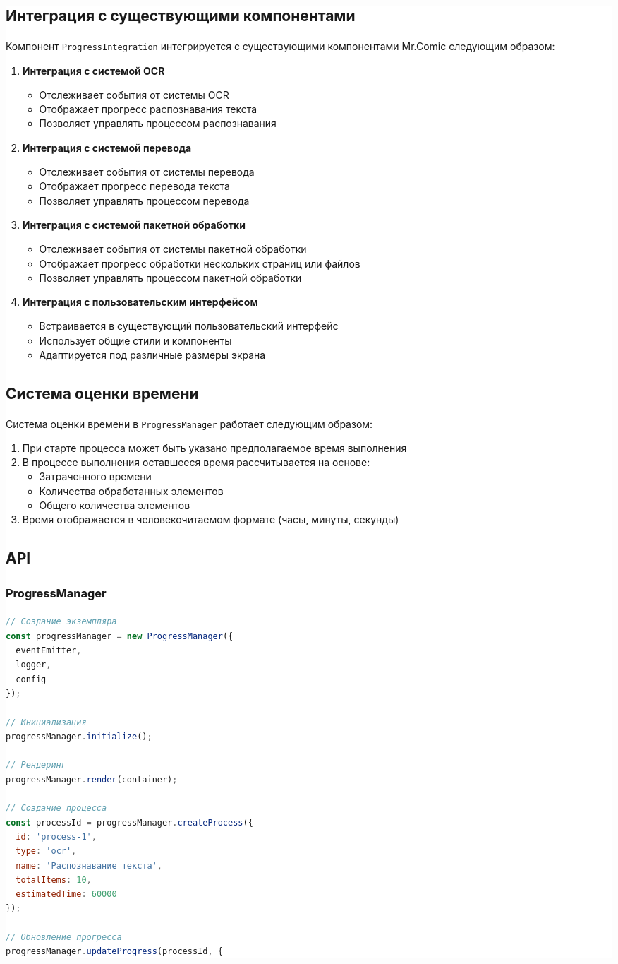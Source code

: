 ## Интеграция с существующими компонентами

Компонент `ProgressIntegration` интегрируется с существующими компонентами Mr.Comic следующим образом:

1. **Интеграция с системой OCR**
   - Отслеживает события от системы OCR
   - Отображает прогресс распознавания текста
   - Позволяет управлять процессом распознавания

2. **Интеграция с системой перевода**
   - Отслеживает события от системы перевода
   - Отображает прогресс перевода текста
   - Позволяет управлять процессом перевода

3. **Интеграция с системой пакетной обработки**
   - Отслеживает события от системы пакетной обработки
   - Отображает прогресс обработки нескольких страниц или файлов
   - Позволяет управлять процессом пакетной обработки

4. **Интеграция с пользовательским интерфейсом**
   - Встраивается в существующий пользовательский интерфейс
   - Использует общие стили и компоненты
   - Адаптируется под различные размеры экрана

## Система оценки времени

Система оценки времени в `ProgressManager` работает следующим образом:

1. При старте процесса может быть указано предполагаемое время выполнения
2. В процессе выполнения оставшееся время рассчитывается на основе:
   - Затраченного времени
   - Количества обработанных элементов
   - Общего количества элементов
3. Время отображается в человекочитаемом формате (часы, минуты, секунды)

## API

### ProgressManager

```javascript
// Создание экземпляра
const progressManager = new ProgressManager({
  eventEmitter,
  logger,
  config
});

// Инициализация
progressManager.initialize();

// Рендеринг
progressManager.render(container);

// Создание процесса
const processId = progressManager.createProcess({
  id: 'process-1',
  type: 'ocr',
  name: 'Распознавание текста',
  totalItems: 10,
  estimatedTime: 60000
});

// Обновление прогресса
progressManager.updateProgress(processId, {
```